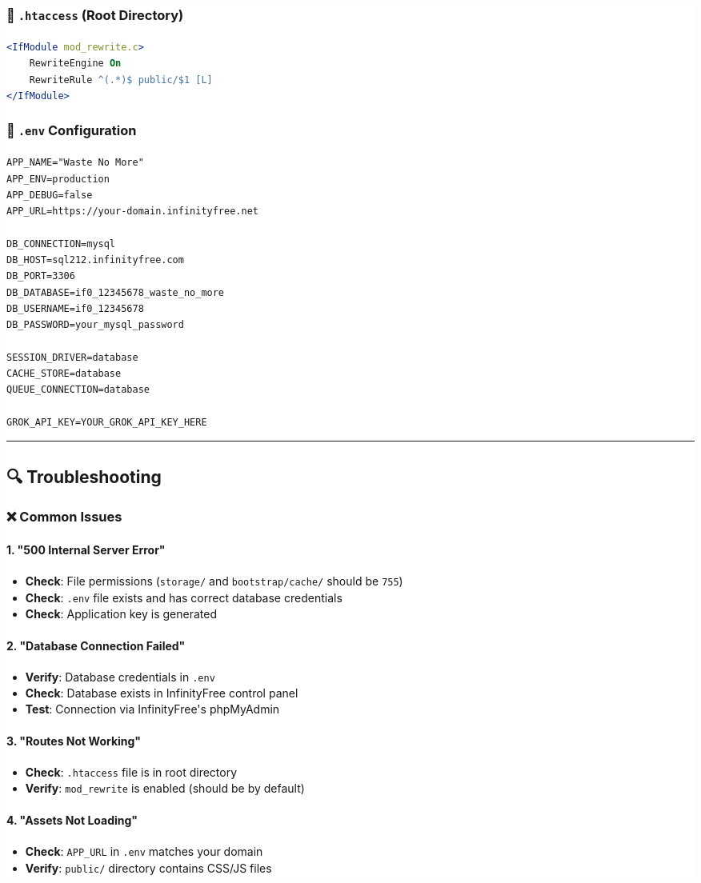 ### 📄 `.htaccess` (Root Directory)
```apache
<IfModule mod_rewrite.c>
    RewriteEngine On
    RewriteRule ^(.*)$ public/$1 [L]
</IfModule>
```

### 📄 `.env` Configuration
```env
APP_NAME="Waste No More"
APP_ENV=production
APP_DEBUG=false
APP_URL=https://your-domain.infinityfree.net

DB_CONNECTION=mysql
DB_HOST=sql212.infinityfree.com
DB_PORT=3306
DB_DATABASE=if0_12345678_waste_no_more
DB_USERNAME=if0_12345678
DB_PASSWORD=your_mysql_password

SESSION_DRIVER=database
CACHE_STORE=database
QUEUE_CONNECTION=database

GROK_API_KEY=YOUR_GROK_API_KEY_HERE
```

---

## 🔍 Troubleshooting

### ❌ Common Issues

#### 1. **"500 Internal Server Error"**
- **Check**: File permissions (`storage/` and `bootstrap/cache/` should be `755`)
- **Check**: `.env` file exists and has correct database credentials
- **Check**: Application key is generated

#### 2. **"Database Connection Failed"**
- **Verify**: Database credentials in `.env`
- **Check**: Database exists in InfinityFree control panel
- **Test**: Connection via InfinityFree's phpMyAdmin

#### 3. **"Routes Not Working"**
- **Check**: `.htaccess` file is in root directory
- **Verify**: `mod_rewrite` is enabled (should be by default)

#### 4. **"Assets Not Loading"**
- **Check**: `APP_URL` in `.env` matches your domain
- **Verify**: `public/` directory contains CSS/JS files
